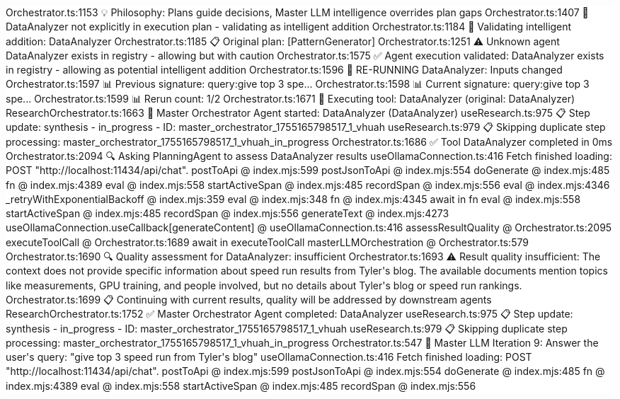 Orchestrator.ts:1153 💡 Philosophy: Plans guide decisions, Master LLM intelligence overrides plan gaps
Orchestrator.ts:1407 🤔 DataAnalyzer not explicitly in execution plan - validating as intelligent addition
Orchestrator.ts:1184 🧠 Validating intelligent addition: DataAnalyzer
Orchestrator.ts:1185 📋 Original plan: [PatternGenerator]
Orchestrator.ts:1251 ⚠️ Unknown agent DataAnalyzer exists in registry - allowing but with caution
Orchestrator.ts:1575 ✅ Agent execution validated: DataAnalyzer exists in registry - allowing as potential intelligent addition
Orchestrator.ts:1596 🔄 RE-RUNNING DataAnalyzer: Inputs changed
Orchestrator.ts:1597 📊 Previous signature: query:give top 3 spe...
Orchestrator.ts:1598 📊 Current signature: query:give top 3 spe...
Orchestrator.ts:1599 📊 Rerun count: 1/2
Orchestrator.ts:1671 🔧 Executing tool: DataAnalyzer (original: DataAnalyzer)
ResearchOrchestrator.ts:1663 🚀 Master Orchestrator Agent started: DataAnalyzer (DataAnalyzer)
useResearch.ts:975 📋 Step update: synthesis - in_progress - ID: master_orchestrator_1755165798517_1_vhuah
useResearch.ts:979 📋 Skipping duplicate step processing: master_orchestrator_1755165798517_1_vhuah_in_progress
Orchestrator.ts:1686 ✅ Tool DataAnalyzer completed in 0ms
Orchestrator.ts:2094 🔍 Asking PlanningAgent to assess DataAnalyzer results
useOllamaConnection.ts:416 Fetch finished loading: POST "http://localhost:11434/api/chat".
postToApi @ index.mjs:599
postJsonToApi @ index.mjs:554
doGenerate @ index.mjs:485
fn @ index.mjs:4389
eval @ index.mjs:558
startActiveSpan @ index.mjs:485
recordSpan @ index.mjs:556
eval @ index.mjs:4346
_retryWithExponentialBackoff @ index.mjs:359
eval @ index.mjs:348
fn @ index.mjs:4345
await in fn
eval @ index.mjs:558
startActiveSpan @ index.mjs:485
recordSpan @ index.mjs:556
generateText @ index.mjs:4273
useOllamaConnection.useCallback[generateContent] @ useOllamaConnection.ts:416
assessResultQuality @ Orchestrator.ts:2095
executeToolCall @ Orchestrator.ts:1689
await in executeToolCall
masterLLMOrchestration @ Orchestrator.ts:579
Orchestrator.ts:1690 🔍 Quality assessment for DataAnalyzer: insufficient
Orchestrator.ts:1693 ⚠️ Result quality insufficient: The context does not provide specific information about speed run results from Tyler's blog. The available documents mention topics like measurements, GPU training, and people involved, but no details about Tyler's blog or speed run rankings.
Orchestrator.ts:1699 📋 Continuing with current results, quality will be addressed by downstream agents
ResearchOrchestrator.ts:1752 ✅ Master Orchestrator Agent completed: DataAnalyzer
useResearch.ts:975 📋 Step update: synthesis - in_progress - ID: master_orchestrator_1755165798517_1_vhuah
useResearch.ts:979 📋 Skipping duplicate step processing: master_orchestrator_1755165798517_1_vhuah_in_progress
Orchestrator.ts:547 🔄 Master LLM Iteration 9: Answer the user's query: "give top 3 speed run from Tyler's blog"
useOllamaConnection.ts:416 Fetch finished loading: POST "http://localhost:11434/api/chat".
postToApi @ index.mjs:599
postJsonToApi @ index.mjs:554
doGenerate @ index.mjs:485
fn @ index.mjs:4389
eval @ index.mjs:558
startActiveSpan @ index.mjs:485
recordSpan @ index.mjs:556